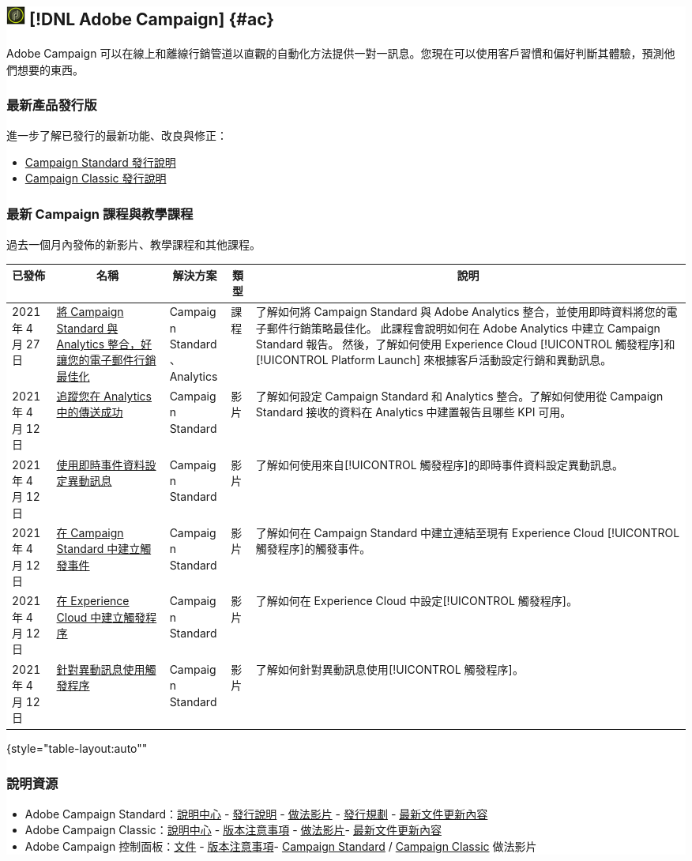 ## ![圖示](/assets/campaign.png) [!DNL Adobe Campaign] {#ac}

Adobe Campaign 可以在線上和離線行銷管道以直觀的自動化方法提供一對一訊息。您現在可以使用客戶習慣和偏好判斷其體驗，預測他們想要的東西。

### 最新產品發行版

進一步了解已發行的最新功能、改良與修正：

* [Campaign Standard 發行說明](https://experienceleague.adobe.com/docs/campaign-standard/using/release-notes/release-notes.html?lang=zh-Hant)
* [Campaign Classic 發行說明](https://experienceleague.adobe.com/docs/campaign-classic/using/release-notes/latest-release.html?lang=zh-Hant)

### 最新 Campaign 課程與教學課程

過去一個月內發佈的新影片、教學課程和其他課程。

| 已發佈 | 名稱 | 解決方案 | 類型 | 說明 |
| -----------| ---------- | ---------- | ---------- |---------- |
| 2021 年 4 月 27 日 | [將 Campaign Standard 與 Analytics 整合，好讓您的電子郵件行銷最佳化](https://experienceleague.adobe.com/?lang=zh-Hant?recommended=Campaign-U-1-2021.1.integration) | Campaign Standard、Analytics | 課程 | 了解如何將 Campaign Standard 與 Adobe Analytics 整合，並使用即時資料將您的電子郵件行銷策略最佳化。 此課程會說明如何在 Adobe Analytics 中建立 Campaign Standard 報告。 然後，了解如何使用 Experience Cloud [!UICONTROL 觸發程序]和 [!UICONTROL Platform Launch] 來根據客戶活動設定行銷和異動訊息。 |
| 2021 年 4 月 12 日 | [追蹤您在 Analytics 中的傳送成功](https://experienceleague.adobe.com/docs/campaign-standard-learn/tutorials/integrations/track-the-success-of-your-deliveries-in-analytics.html?lang=zh-Hant#integrations) | Campaign Standard | 影片 | 了解如何設定 Campaign Standard 和 Analytics 整合。了解如何使用從 Campaign Standard 接收的資料在 Analytics 中建置報告且哪些 KPI 可用。 |
| 2021 年 4 月 12 日 | [使用即時事件資料設定異動訊息](https://experienceleague.adobe.com/docs/campaign-standard-learn/tutorials/integrations/triggers/configure-transactional-messages-using-realtime-event-data.html?lang=zh-Hant) | Campaign Standard | 影片 | 了解如何使用來自[!UICONTROL 觸發程序]的即時事件資料設定異動訊息。 |
| 2021 年 4 月 12 日 | [在 Campaign Standard 中建立觸發事件](https://experienceleague.adobe.com/docs/campaign-standard-learn/tutorials/integrations/triggers/create-a-trigger-event.html?lang=zh-Hant) | Campaign Standard | 影片 | 了解如何在 Campaign Standard 中建立連結至現有 Experience Cloud [!UICONTROL 觸發程序]的觸發事件。 |
| 2021 年 4 月 12 日 | [在 Experience Cloud 中建立觸發程序](https://experienceleague.adobe.com/docs/campaign-standard-learn/tutorials/integrations/triggers/create-a-trigger-in-experience-cloud.html?lang=zh-Hant) | Campaign Standard | 影片 | 了解如何在 Experience Cloud 中設定[!UICONTROL 觸發程序]。 |
| 2021 年 4 月 12 日 | [針對異動訊息使用觸發程序](https://experienceleague.adobe.com/docs/campaign-standard-learn/tutorials/integrations/triggers/using-triggers-for-transactional-messaging-overview.html?lang=zh-Hant#integrations) | Campaign Standard | 影片 | 了解如何針對異動訊息使用[!UICONTROL 觸發程序]。 |

{style=&quot;table-layout:auto&quot;&quot;

### 說明資源

* Adobe Campaign Standard：[說明中心](https://experienceleague.adobe.com/docs/campaign-standard/using/campaign-standard-home.html?lang=zh-Hant) - [發行說明](https://experienceleague.adobe.com/docs/campaign-standard/using/release-notes/release-notes.html?lang=en) - [做法影片](https://experienceleague.adobe.com/docs/campaign-standard-learn/tutorials/overview.html?lang=zh-Hant) - [發行規劃](https://experienceleague.adobe.com/docs/campaign-standard/using/release-notes/release-planning.html?lang=zh-Hant) - [最新文件更新內容](https://experienceleague.adobe.com/docs/campaign-standard/using/documentation-updates.html?lang=zh-Hant)
* Adobe Campaign Classic：[說明中心](https://experienceleague.adobe.com/docs/campaign-classic/using/campaign-classic-home.html?lang=zh-Hant) - [版本注意事項](https://experienceleague.adobe.com/docs/campaign-classic/using/release-notes/latest-release.html?lang=en) - [做法影片](https://experienceleague.adobe.com/docs/campaign-classic-learn/tutorials/overview.html?lang=zh-Hant)- [最新文件更新內容](https://experienceleague.adobe.com/docs/campaign-classic/using/documentation-updates.html?lang=zh-Hant)
* Adobe Campaign 控制面板：[文件](https://experienceleague.adobe.com/docs/control-panel/using/control-panel-home.html?lang=zh-Hant) - [版本注意事項](https://experienceleague.adobe.com/docs/control-panel/using/release-notes.html?lang=zh-Hant)- [Campaign Standard](https://experienceleague.adobe.com/docs/campaign-standard-learn/control-panel/control-panel-overview.html?lang=zh-Hant) / [Campaign Classic](https://experienceleague.adobe.com/docs/campaign-classic-learn/control-panel/control-panel-overview.html?lang=zh-Hant) 做法影片
